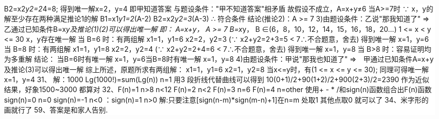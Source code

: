 B2=x2*y2=2*4=8;
得到唯一解x=2，y=4
即甲知道答案
与题设条件："甲不知道答案"相矛盾
故假设不成立，A=x+y≠6
当A>=7时
∵ x，y的解至少存在两种满足推论1的解
B1=x1*y1=2*(A-2)
B2=x2*y2=3*(A-3)
∴ 符合条件
结论(推论2)：A >= 7
3)由题设条件：乙说"那我知道了"
=>乙通过已知条件B=x*y及推论(1)(2)可以得出唯一解
即：
A=x+y， A >= 7
B=x*y， B ∈(6，8，10，12，14，15，16，18，20...)
1 <= x < y <= 30
x，y存在唯一解
当 B=6 时：有两组解
x1=1，y1=6
x2=2，y2=3 (∵ x2+y2=2+3=5 < 7∴不合题意，舍去)
得到唯一解 x=1，y=6
当 B=8 时：有两组解
x1=1，y1=8
x2=2，y2=4 (∵ x2+y2=2+4=6 < 7∴不合题意，舍去)
得到唯一解 x=1，y=8
当 B>8 时：容易证明均为多重解
结论：
当B=6时有唯一解 x=1，y=6当B=8时有唯一解 x=1，y=8
4)由题设条件：甲说"那我也知道了"
=>　甲通过已知条件A=x+y及推论(3)可以得出唯一解
综上所述，原题所求有两组解：
x1=1，y1=6
x2=1，y2=8
当x<=y时，有(1 <= x <= y <= 30);
同理可得唯一解 x=1，y=4
31、
解：1000
Lg(1000!)=sum(Lg(n))
n=1
用3 段折线代替曲线可以得到
10(0+1)/2+90(1+2)/2+900(2+3)/2=2390
作为近似结果，好象1500~3000 都算对
32、F(n)=1 n>8 n<12
F(n)=2 n<2
F(n)=3 n=6
F(n)=4 n=other
使用+ - * /和sign(n)函数组合出F(n)函数
sign(n)=0 n=0
sign(n)=-1 n<0
：sign(n)=1 n>0
解:只要注意[sign(n-m)*sign(m-n)+1]在n=m 处取1 其他点取0 就可以了
34、米字形的画就行了
59、答案是和家人告别.
